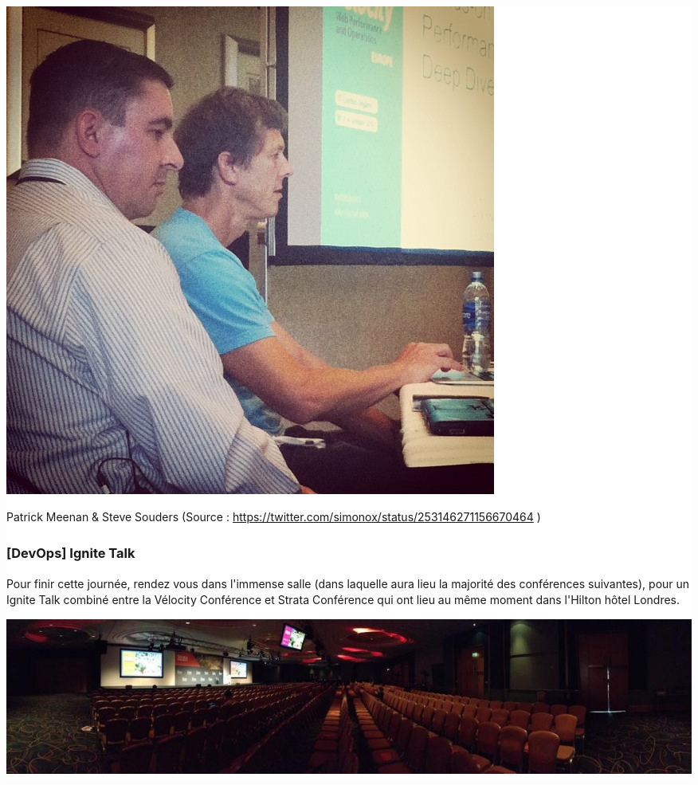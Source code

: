 ![Patrick Meenan & Steve Souders (Source : https://twitter.com/simonox/status/253146271156670464 )](./0-00-30-83-201210-ob_b0e31f_233d81c80ca111e28d1322000a1cba90-7-jpg.jpg)

Patrick Meenan & Steve Souders (Source : https://twitter.com/simonox/status/253146271156670464 )




### [DevOps] Ignite Talk

Pour finir cette journée, rendez vous dans l'immense salle (dans laquelle aura lieu la majorité des conférences suivantes), pour un Ignite Talk combiné entre la Vélocity Conférence et Strata Conférence qui ont lieu au même moment dans l'Hilton hôtel Londres.



![Salle King's Room (Source : https://twitter.com/cmsj/status/253139957093367808/photo/1 )](./0-00-30-83-201210-ob_89db26_a4nvcywcaaavwli-jpg-large.jpg)
